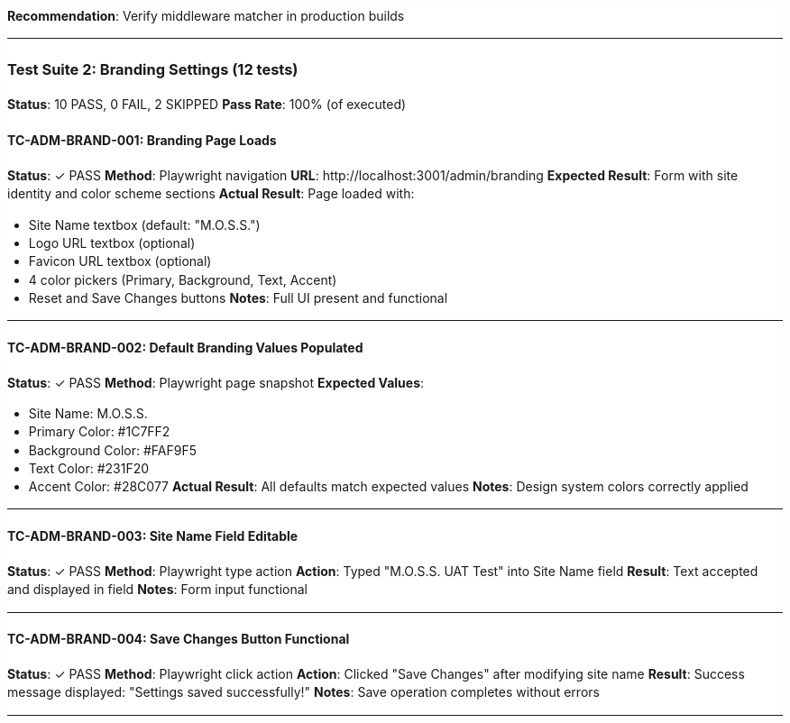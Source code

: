 **Recommendation**: Verify middleware matcher in production builds

---

### Test Suite 2: Branding Settings (12 tests)

**Status**: 10 PASS, 0 FAIL, 2 SKIPPED
**Pass Rate**: 100% (of executed)

#### TC-ADM-BRAND-001: Branding Page Loads
**Status**: ✓ PASS
**Method**: Playwright navigation
**URL**: http://localhost:3001/admin/branding
**Expected Result**: Form with site identity and color scheme sections
**Actual Result**: Page loaded with:
- Site Name textbox (default: "M.O.S.S.")
- Logo URL textbox (optional)
- Favicon URL textbox (optional)
- 4 color pickers (Primary, Background, Text, Accent)
- Reset and Save Changes buttons
**Notes**: Full UI present and functional

---

#### TC-ADM-BRAND-002: Default Branding Values Populated
**Status**: ✓ PASS
**Method**: Playwright page snapshot
**Expected Values**:
- Site Name: M.O.S.S.
- Primary Color: #1C7FF2
- Background Color: #FAF9F5
- Text Color: #231F20
- Accent Color: #28C077
**Actual Result**: All defaults match expected values
**Notes**: Design system colors correctly applied

---

#### TC-ADM-BRAND-003: Site Name Field Editable
**Status**: ✓ PASS
**Method**: Playwright type action
**Action**: Typed "M.O.S.S. UAT Test" into Site Name field
**Result**: Text accepted and displayed in field
**Notes**: Form input functional

---

#### TC-ADM-BRAND-004: Save Changes Button Functional
**Status**: ✓ PASS
**Method**: Playwright click action
**Action**: Clicked "Save Changes" after modifying site name
**Result**: Success message displayed: "Settings saved successfully!"
**Notes**: Save operation completes without errors

---